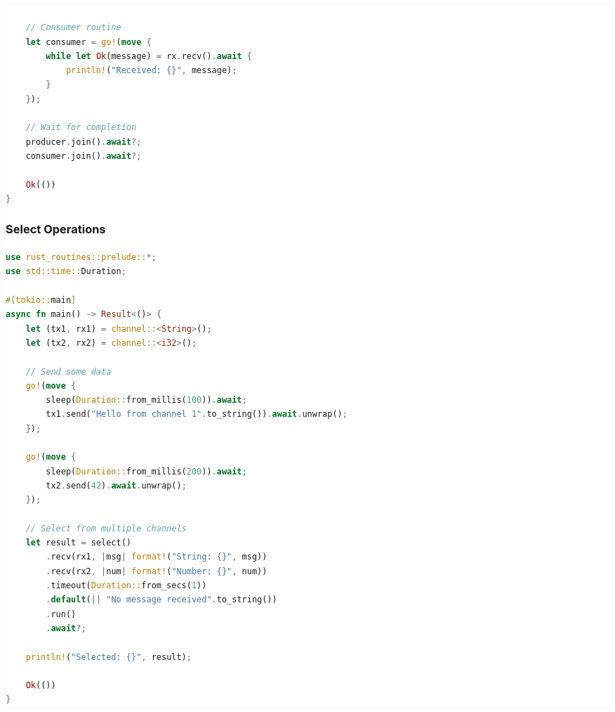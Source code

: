 ```rust

    // Consumer routine
    let consumer = go!(move {
        while let Ok(message) = rx.recv().await {
            println!("Received: {}", message);
        }
    });

    // Wait for completion
    producer.join().await?;
    consumer.join().await?;
    
    Ok(())
}
```

### Select Operations

```rust
use rust_routines::prelude::*;
use std::time::Duration;

#[tokio::main]
async fn main() -> Result<()> {
    let (tx1, rx1) = channel::<String>();
    let (tx2, rx2) = channel::<i32>();

    // Send some data
    go!(move {
        sleep(Duration::from_millis(100)).await;
        tx1.send("Hello from channel 1".to_string()).await.unwrap();
    });

    go!(move {
        sleep(Duration::from_millis(200)).await;
        tx2.send(42).await.unwrap();
    });

    // Select from multiple channels
    let result = select()
        .recv(rx1, |msg| format!("String: {}", msg))
        .recv(rx2, |num| format!("Number: {}", num))
        .timeout(Duration::from_secs(1))
        .default(|| "No message received".to_string())
        .run()
        .await?;

    println!("Selected: {}", result);
    
    Ok(())
}
```
